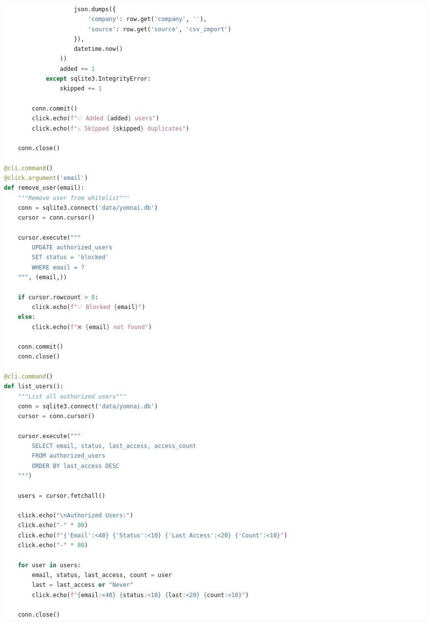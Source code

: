 ```python
                    json.dumps({
                        'company': row.get('company', ''),
                        'source': row.get('source', 'csv_import')
                    }),
                    datetime.now()
                ))
                added += 1
            except sqlite3.IntegrityError:
                skipped += 1

        conn.commit()
        click.echo(f"✅ Added {added} users")
        click.echo(f"⚠️ Skipped {skipped} duplicates")

    conn.close()

@cli.command()
@click.argument('email')
def remove_user(email):
    """Remove user from whitelist"""
    conn = sqlite3.connect('data/yomnai.db')
    cursor = conn.cursor()

    cursor.execute("""
        UPDATE authorized_users
        SET status = 'blocked'
        WHERE email = ?
    """, (email,))

    if cursor.rowcount > 0:
        click.echo(f"✅ Blocked {email}")
    else:
        click.echo(f"❌ {email} not found")

    conn.commit()
    conn.close()

@cli.command()
def list_users():
    """List all authorized users"""
    conn = sqlite3.connect('data/yomnai.db')
    cursor = conn.cursor()

    cursor.execute("""
        SELECT email, status, last_access, access_count
        FROM authorized_users
        ORDER BY last_access DESC
    """)

    users = cursor.fetchall()

    click.echo("\nAuthorized Users:")
    click.echo("-" * 80)
    click.echo(f"{'Email':<40} {'Status':<10} {'Last Access':<20} {'Count':<10}")
    click.echo("-" * 80)

    for user in users:
        email, status, last_access, count = user
        last = last_access or "Never"
        click.echo(f"{email:<40} {status:<10} {last:<20} {count:<10}")

    conn.close()

```